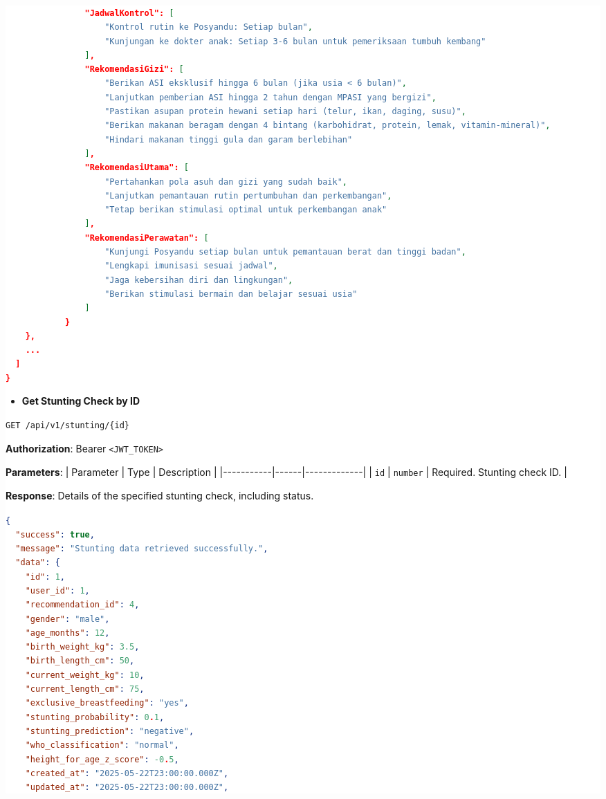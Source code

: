 ```json
                "JadwalKontrol": [
                    "Kontrol rutin ke Posyandu: Setiap bulan",
                    "Kunjungan ke dokter anak: Setiap 3-6 bulan untuk pemeriksaan tumbuh kembang"
                ],
                "RekomendasiGizi": [
                    "Berikan ASI eksklusif hingga 6 bulan (jika usia < 6 bulan)",
                    "Lanjutkan pemberian ASI hingga 2 tahun dengan MPASI yang bergizi",
                    "Pastikan asupan protein hewani setiap hari (telur, ikan, daging, susu)",
                    "Berikan makanan beragam dengan 4 bintang (karbohidrat, protein, lemak, vitamin-mineral)",
                    "Hindari makanan tinggi gula dan garam berlebihan"
                ],
                "RekomendasiUtama": [
                    "Pertahankan pola asuh dan gizi yang sudah baik",
                    "Lanjutkan pemantauan rutin pertumbuhan dan perkembangan",
                    "Tetap berikan stimulasi optimal untuk perkembangan anak"
                ],
                "RekomendasiPerawatan": [
                    "Kunjungi Posyandu setiap bulan untuk pemantauan berat dan tinggi badan",
                    "Lengkapi imunisasi sesuai jadwal",
                    "Jaga kebersihan diri dan lingkungan",
                    "Berikan stimulasi bermain dan belajar sesuai usia"
                ]
            }
    },
    ...
  ]
}
```

- **Get Stunting Check by ID**

```http
GET /api/v1/stunting/{id}
```

**Authorization**: Bearer `<JWT_TOKEN>`

**Parameters**:
| Parameter | Type | Description |
|-----------|------|-------------|
| `id` | `number` | Required. Stunting check ID. |

**Response**: Details of the specified stunting check, including status.

```json
{
  "success": true,
  "message": "Stunting data retrieved successfully.",
  "data": {
    "id": 1,
    "user_id": 1,
    "recommendation_id": 4,
    "gender": "male",
    "age_months": 12,
    "birth_weight_kg": 3.5,
    "birth_length_cm": 50,
    "current_weight_kg": 10,
    "current_length_cm": 75,
    "exclusive_breastfeeding": "yes",
    "stunting_probability": 0.1,
    "stunting_prediction": "negative",
    "who_classification": "normal",
    "height_for_age_z_score": -0.5,
    "created_at": "2025-05-22T23:00:00.000Z",
    "updated_at": "2025-05-22T23:00:00.000Z",
```